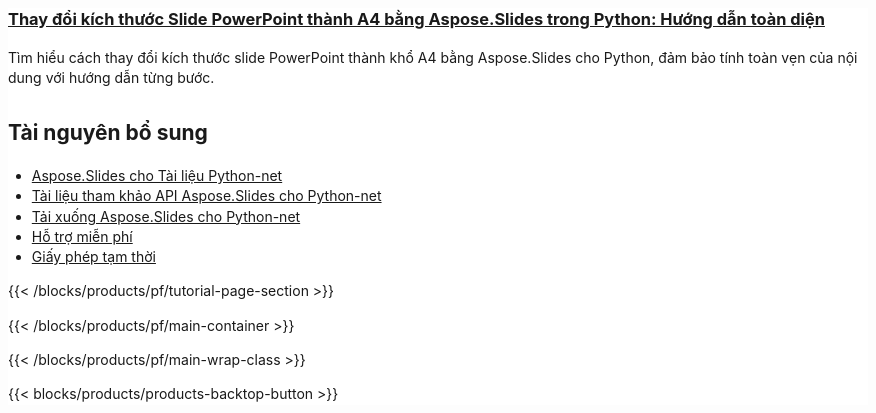 ### [Thay đổi kích thước Slide PowerPoint thành A4 bằng Aspose.Slides trong Python: Hướng dẫn toàn diện](./resize-powerpoint-a4-aspose-slides-python/)
Tìm hiểu cách thay đổi kích thước slide PowerPoint thành khổ A4 bằng Aspose.Slides cho Python, đảm bảo tính toàn vẹn của nội dung với hướng dẫn từng bước.

## Tài nguyên bổ sung

- [Aspose.Slides cho Tài liệu Python-net](https://docs.aspose.com/slides/python-net/)
- [Tài liệu tham khảo API Aspose.Slides cho Python-net](https://reference.aspose.com/slides/python-net/)
- [Tải xuống Aspose.Slides cho Python-net](https://releases.aspose.com/slides/python-net/)
- [Hỗ trợ miễn phí](https://forum.aspose.com/)
- [Giấy phép tạm thời](https://purchase.aspose.com/temporary-license/)

{{< /blocks/products/pf/tutorial-page-section >}}

{{< /blocks/products/pf/main-container >}}

{{< /blocks/products/pf/main-wrap-class >}}

{{< blocks/products/products-backtop-button >}}